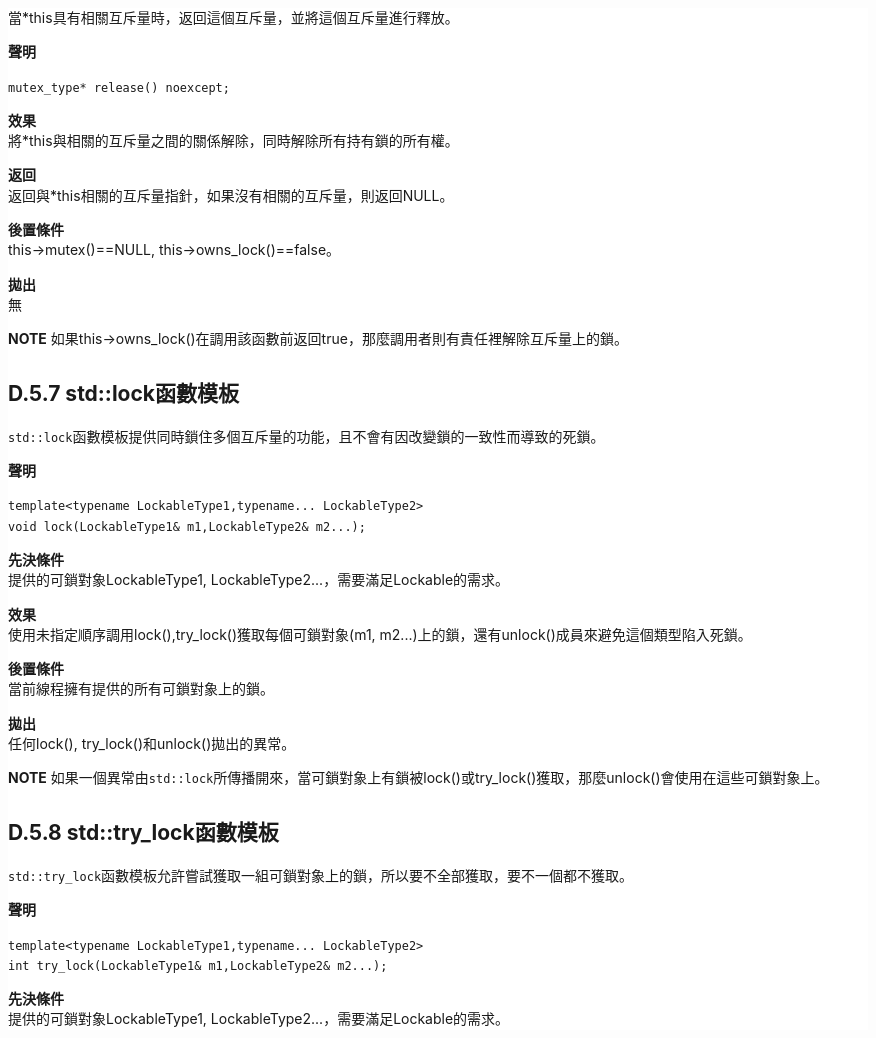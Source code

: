 當*this具有相關互斥量時，返回這個互斥量，並將這個互斥量進行釋放。

**聲明**

```
mutex_type* release() noexcept;
```

**效果**<br>
將*this與相關的互斥量之間的關係解除，同時解除所有持有鎖的所有權。

**返回**<br>
返回與*this相關的互斥量指針，如果沒有相關的互斥量，則返回NULL。

**後置條件**<br>
this->mutex()==NULL, this->owns_lock()==false。

**拋出**<br>
無

**NOTE** 如果this->owns_lock()在調用該函數前返回true，那麼調用者則有責任裡解除互斥量上的鎖。

## D.5.7 std::lock函數模板

`std::lock`函數模板提供同時鎖住多個互斥量的功能，且不會有因改變鎖的一致性而導致的死鎖。

**聲明**

```
template<typename LockableType1,typename... LockableType2>
void lock(LockableType1& m1,LockableType2& m2...);
```

**先決條件**<br>
提供的可鎖對象LockableType1, LockableType2...，需要滿足Lockable的需求。

**效果**<br>
使用未指定順序調用lock(),try_lock()獲取每個可鎖對象(m1, m2...)上的鎖，還有unlock()成員來避免這個類型陷入死鎖。

**後置條件**<br>
當前線程擁有提供的所有可鎖對象上的鎖。

**拋出**<br>
任何lock(), try_lock()和unlock()拋出的異常。

**NOTE** 如果一個異常由`std::lock`所傳播開來，當可鎖對象上有鎖被lock()或try_lock()獲取，那麼unlock()會使用在這些可鎖對象上。

## D.5.8 std::try_lock函數模板

`std::try_lock`函數模板允許嘗試獲取一組可鎖對象上的鎖，所以要不全部獲取，要不一個都不獲取。

**聲明**

```
template<typename LockableType1,typename... LockableType2>
int try_lock(LockableType1& m1,LockableType2& m2...);
```

**先決條件**<br>
提供的可鎖對象LockableType1, LockableType2...，需要滿足Lockable的需求。
